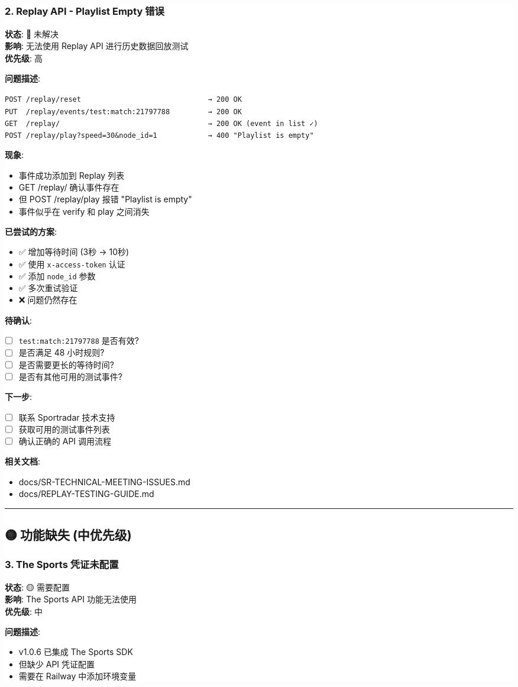 
### 2. Replay API - Playlist Empty 错误

**状态**: 🔴 未解决  
**影响**: 无法使用 Replay API 进行历史数据回放测试  
**优先级**: 高

**问题描述**:
```
POST /replay/reset                              → 200 OK
PUT  /replay/events/test:match:21797788         → 200 OK
GET  /replay/                                   → 200 OK (event in list ✓)
POST /replay/play?speed=30&node_id=1            → 400 "Playlist is empty"
```

**现象**:
- 事件成功添加到 Replay 列表
- GET /replay/ 确认事件存在
- 但 POST /replay/play 报错 "Playlist is empty"
- 事件似乎在 verify 和 play 之间消失

**已尝试的方案**:
- ✅ 增加等待时间 (3秒 → 10秒)
- ✅ 使用 `x-access-token` 认证
- ✅ 添加 `node_id` 参数
- ✅ 多次重试验证
- ❌ 问题仍然存在

**待确认**:
- [ ] `test:match:21797788` 是否有效?
- [ ] 是否满足 48 小时规则?
- [ ] 是否需要更长的等待时间?
- [ ] 是否有其他可用的测试事件?

**下一步**:
- [ ] 联系 Sportradar 技术支持
- [ ] 获取可用的测试事件列表
- [ ] 确认正确的 API 调用流程

**相关文档**:
- docs/SR-TECHNICAL-MEETING-ISSUES.md
- docs/REPLAY-TESTING-GUIDE.md

---

## 🟡 功能缺失 (中优先级)

### 3. The Sports 凭证未配置

**状态**: 🟡 需要配置  
**影响**: The Sports API 功能无法使用  
**优先级**: 中

**问题描述**:
- v1.0.6 已集成 The Sports SDK
- 但缺少 API 凭证配置
- 需要在 Railway 中添加环境变量
